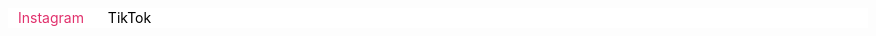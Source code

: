 <link rel="stylesheet" href="https://cdnjs.cloudflare.com/ajax/libs/font-awesome/6.4.0/css/all.min.css">
        <a href="https://www.instagram.com/ofc.songobhee9?igsh=MTFmeTdrazB1dXd5NA" target="_blank" style="margin: 0 10px; text-decoration: none; color: #E1306C;">
            <i class="fab fa-instagram"></i> Instagram
        </a>
        <a href="https://www.tiktok.com/@asixxbee6?_t=ZS-8xULIQm8QXR&_r=1" target="_blank" style="margin: 0 10px; text-decoration: none; color: #000;">
            <i class="fab fa-tiktok"></i> TikTok
        </a>
    </p>
</footer>
<script>
  function showContent(menu) {
    const content = {
      pesan: `
        <div id="content">
  <section id="pengaduan">
  <h2>Tulis Pesan Untuk Kelas IX-B</h2>
  <p>Silakan isi form di bawah untuk menyampaikan pesan. Klik 2x untuk mengirim pesan.</p>
  <form action="https://formsubmit.co/ahmadputra.nur31@GMAIL.COM" method="POST"
        style="max-width:450px; margin:auto; background:#f9f9f9; padding:20px; border-radius:15px; box-shadow:0 4px 12px rgba(0,0,0,0.1);">    
    <label>Nama:</label><br>
    <input type="text" name="nama" required 
           style="width:100%; padding:10px; margin:8px 0; border-radius:10px; border:1px solid #ccc;"><br>   
    <label>Tulis Pesan:</label><br>
    <textarea name="pesan" required 
              style="width:100%; padding:10px; margin:8px 0; border-radius:10px; border:1px solid #ccc;" rows="4"></textarea><br>   
    <!-- Setting tambahan -->
    <input type="hidden" name="_captcha" value="false"> <!-- biar gak ada captcha -->
    <input type="hidden" name="_template" value="table"> <!-- email tampil lebih rapi -->
    <input type="hidden" name="_subject" value="Pengaduan Baru dari Website Kelas IX-B"> <!-- judul email -->    
    <button type="submit" 
            style="padding:12px 20px; background:#2196f3; color:white; border:none; border-radius:10px; font-weight:bold; cursor:pointer;">
      Kirim Pesan 📧
    </button>
  </form>
</section>
      `,
      struktur: `

  <style>
    :root{
      --bg1: #a0522d;
      --bg2: #dfa96;
      --card: #ffffff;
      --line: #a0522d;
      --text: #2b2b2b;
      --muted: #555;
      --accent: #a0522d;
      --accent-2:#dfa96b;
    }
    *{box-sizing:border-box}
    html,body{height:100%}
    body{
      margin:0; font-family: ui-sans-serif, system-ui, -apple-system, Segoe UI, Roboto, "Helvetica Neue", Arial;
      background: linear-gradient(160deg, var(--bg1), var(--bg2));
      color:var(--text);
    }